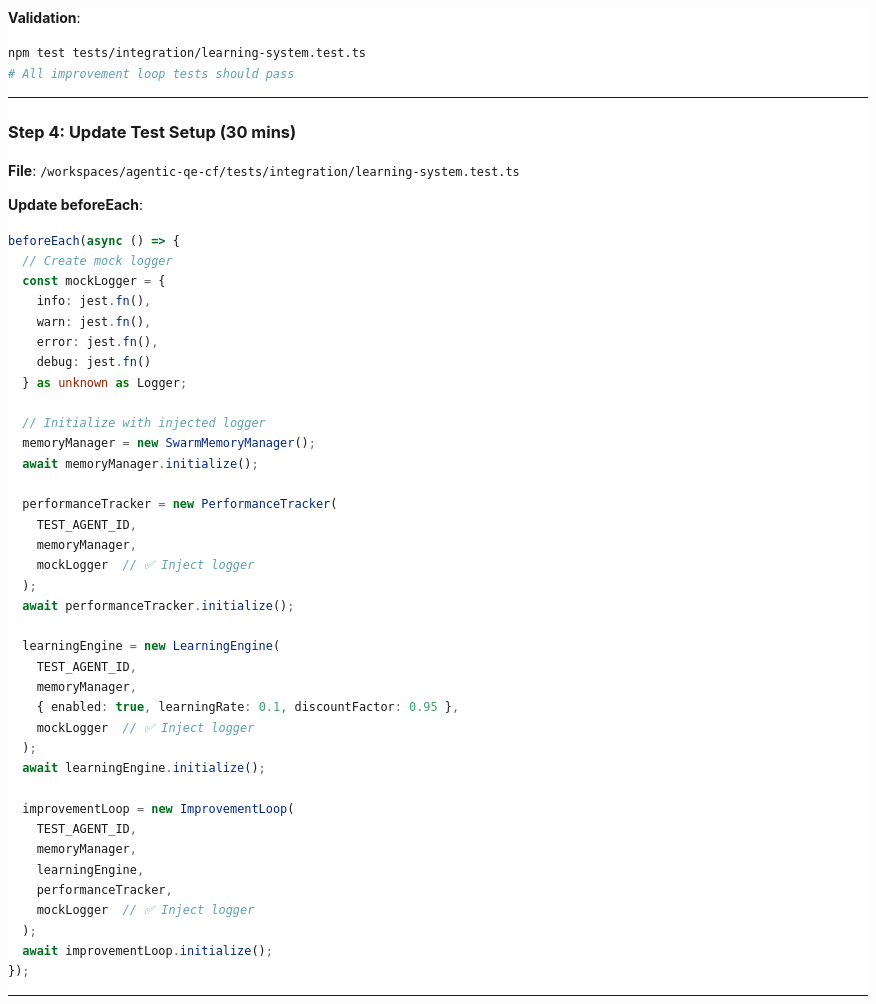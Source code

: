 **Validation**:
```bash
npm test tests/integration/learning-system.test.ts
# All improvement loop tests should pass
```

---

### Step 4: Update Test Setup (30 mins)

**File**: `/workspaces/agentic-qe-cf/tests/integration/learning-system.test.ts`

**Update beforeEach**:
```typescript
beforeEach(async () => {
  // Create mock logger
  const mockLogger = {
    info: jest.fn(),
    warn: jest.fn(),
    error: jest.fn(),
    debug: jest.fn()
  } as unknown as Logger;

  // Initialize with injected logger
  memoryManager = new SwarmMemoryManager();
  await memoryManager.initialize();

  performanceTracker = new PerformanceTracker(
    TEST_AGENT_ID,
    memoryManager,
    mockLogger  // ✅ Inject logger
  );
  await performanceTracker.initialize();

  learningEngine = new LearningEngine(
    TEST_AGENT_ID,
    memoryManager,
    { enabled: true, learningRate: 0.1, discountFactor: 0.95 },
    mockLogger  // ✅ Inject logger
  );
  await learningEngine.initialize();

  improvementLoop = new ImprovementLoop(
    TEST_AGENT_ID,
    memoryManager,
    learningEngine,
    performanceTracker,
    mockLogger  // ✅ Inject logger
  );
  await improvementLoop.initialize();
});
```

---